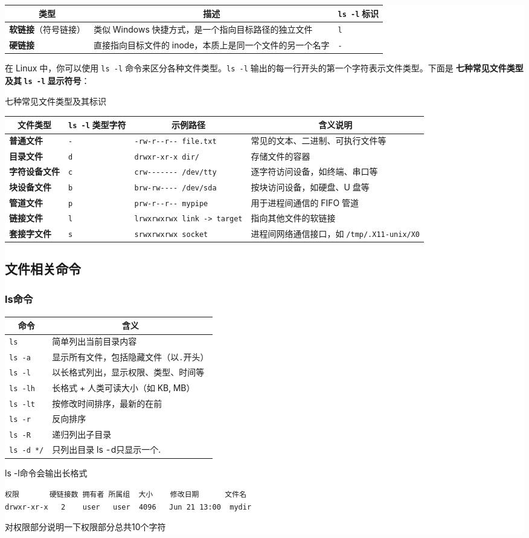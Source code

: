 | 类型                   | 描述                                                     | `ls -l` 标识 |
| ---------------------- | -------------------------------------------------------- | ------------ |
| **软链接**（符号链接） | 类似 Windows 快捷方式，是一个指向目标路径的独立文件      | `l`          |
| **硬链接**             | 直接指向目标文件的 inode，本质上是同一个文件的另一个名字 | `-`          |

在 Linux 中，你可以使用 `ls -l` 命令来区分各种文件类型。`ls -l` 输出的每一行开头的第一个字符表示文件类型。下面是 **七种常见文件类型及其 `ls -l` 显示符号**：

七种常见文件类型及其标识

| 文件类型         | `ls -l` 类型字符 | 示例路径                    | 含义说明                                   |
| ---------------- | ---------------- | --------------------------- | ------------------------------------------ |
| **普通文件**     | `-`              | `-rw-r--r-- file.txt`       | 常见的文本、二进制、可执行文件等           |
| **目录文件**     | `d`              | `drwxr-xr-x dir/`           | 存储文件的容器                             |
| **字符设备文件** | `c`              | `crw------- /dev/tty`       | 逐字符访问设备，如终端、串口等             |
| **块设备文件**   | `b`              | `brw-rw---- /dev/sda`       | 按块访问设备，如硬盘、U 盘等               |
| **管道文件**     | `p`              | `prw-r--r-- mypipe`         | 用于进程间通信的 FIFO 管道                 |
| **链接文件**     | `l`              | `lrwxrwxrwx link -> target` | 指向其他文件的软链接                       |
| **套接字文件**   | `s`              | `srwxrwxrwx socket`         | 进程间网络通信接口，如 `/tmp/.X11-unix/X0` |

## 文件相关命令

### ls命令

| 命令       | 含义                                    |
| ---------- | --------------------------------------- |
| `ls`       | 简单列出当前目录内容                    |
| `ls -a`    | 显示所有文件，包括隐藏文件（以`.`开头） |
| `ls -l`    | 以长格式列出，显示权限、类型、时间等    |
| `ls -lh`   | 长格式 + 人类可读大小（如 KB, MB）      |
| `ls -lt`   | 按修改时间排序，最新的在前              |
| `ls -r`    | 反向排序                                |
| `ls -R`    | 递归列出子目录                          |
| `ls -d */` | 只列出目录 ls -d只显示一个.             |

ls -l命令会输出长格式

```
权限       硬链接数 拥有者 所属组  大小    修改日期      文件名
drwxr-xr-x   2    user   user  4096   Jun 21 13:00  mydir
```

对权限部分说明一下权限部分总共10个字符
